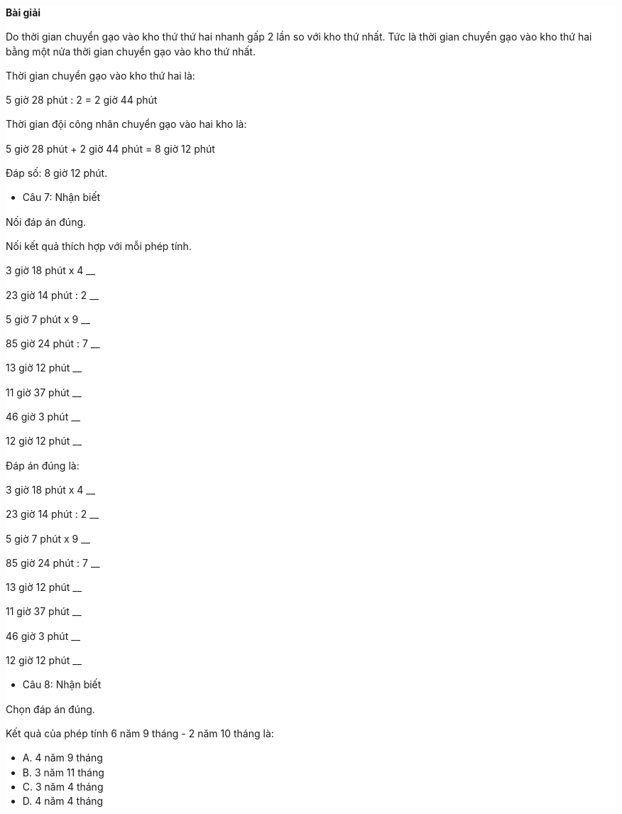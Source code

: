 **Bài giải**

Do thời gian chuyển gạo vào kho thứ thứ hai nhanh gấp 2 lần so với kho thứ nhất. Tức là thời gian chuyển gạo vào kho thứ hai bằng một nửa thời gian chuyển gạo vào kho thứ nhất.

Thời gian chuyển gạo vào kho thứ hai là:

5 giờ 28 phút : 2 = 2 giờ 44 phút

Thời gian đội công nhân chuyển gạo vào hai kho là:

5 giờ 28 phút + 2 giờ 44 phút = 8 giờ 12 phút

Đáp số: 8 giờ 12 phút.

* Câu 7:  Nhận biết

Nối đáp án đúng.

Nối kết quả thích hợp với mỗi phép tính.

3 giờ 18 phút x 4  __

23 giờ 14 phút : 2 __

5 giờ 7 phút x 9 __

85 giờ 24 phút : 7 __

13 giờ 12 phút __

11 giờ 37 phút __

46 giờ 3 phút __

12 giờ 12 phút __

Đáp án đúng là:

3 giờ 18 phút x 4 __

23 giờ 14 phút : 2 __

5 giờ 7 phút x 9 __

85 giờ 24 phút : 7 __

13 giờ 12 phút __

11 giờ 37 phút __

46 giờ 3 phút __

12 giờ 12 phút __

* Câu 8: Nhận biết

Chọn đáp án đúng.

Kết quả của phép tính 6 năm 9 tháng - 2 năm 10 tháng là:

  * A. 4 năm 9 tháng 
  * B. 3 năm 11 tháng 
  * C. 3 năm 4 tháng 
  * D. 4 năm 4 tháng 

